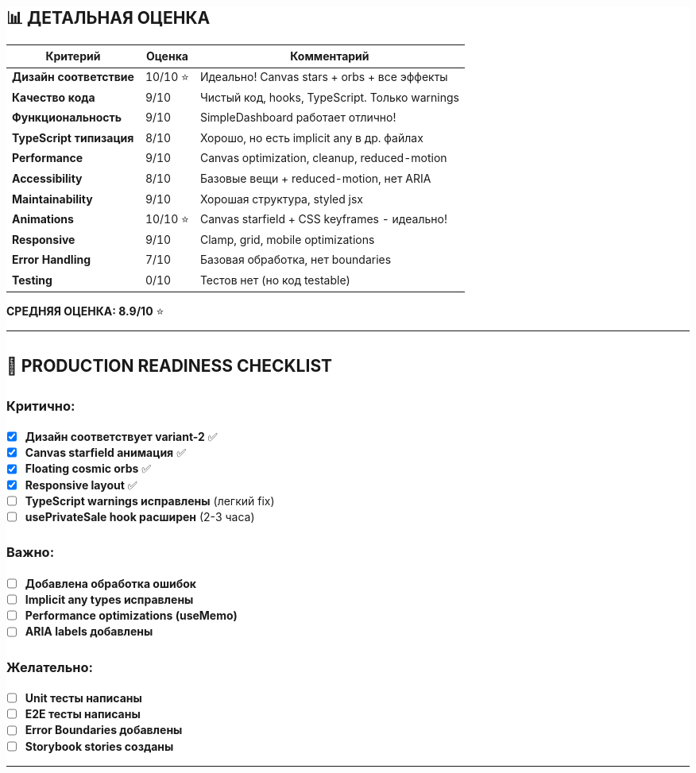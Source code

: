
## 📊 ДЕТАЛЬНАЯ ОЦЕНКА

| Критерий | Оценка | Комментарий |
|----------|--------|-------------|
| **Дизайн соответствие** | 10/10 ⭐ | Идеально! Canvas stars + orbs + все эффекты |
| **Качество кода** | 9/10 | Чистый код, hooks, TypeScript. Только warnings |
| **Функциональность** | 9/10 | SimpleDashboard работает отлично! |
| **TypeScript типизация** | 8/10 | Хорошо, но есть implicit any в др. файлах |
| **Performance** | 9/10 | Canvas optimization, cleanup, reduced-motion |
| **Accessibility** | 8/10 | Базовые вещи + reduced-motion, нет ARIA |
| **Maintainability** | 9/10 | Хорошая структура, styled jsx |
| **Animations** | 10/10 ⭐ | Canvas starfield + CSS keyframes - идеально! |
| **Responsive** | 9/10 | Clamp, grid, mobile optimizations |
| **Error Handling** | 7/10 | Базовая обработка, нет boundaries |
| **Testing** | 0/10 | Тестов нет (но код testable) |

**СРЕДНЯЯ ОЦЕНКА: 8.9/10** ⭐

---

## 🎯 PRODUCTION READINESS CHECKLIST

### Критично:
- [x] **Дизайн соответствует variant-2** ✅
- [x] **Canvas starfield анимация** ✅
- [x] **Floating cosmic orbs** ✅
- [x] **Responsive layout** ✅
- [ ] **TypeScript warnings исправлены** (легкий fix)
- [ ] **usePrivateSale hook расширен** (2-3 часа)

### Важно:
- [ ] **Добавлена обработка ошибок**
- [ ] **Implicit any types исправлены**
- [ ] **Performance optimizations (useMemo)**
- [ ] **ARIA labels добавлены**

### Желательно:
- [ ] **Unit тесты написаны**
- [ ] **E2E тесты написаны**
- [ ] **Error Boundaries добавлены**
- [ ] **Storybook stories созданы**

---